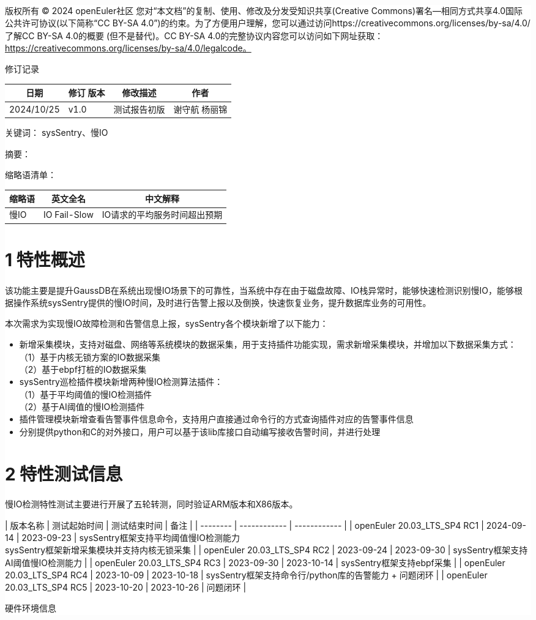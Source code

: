 版权所有 © 2024  openEuler社区
 您对“本文档”的复制、使用、修改及分发受知识共享(Creative Commons)署名—相同方式共享4.0国际公共许可协议(以下简称“CC BY-SA 4.0”)的约束。为了方便用户理解，您可以通过访问https://creativecommons.org/licenses/by-sa/4.0/ 了解CC BY-SA 4.0的概要 (但不是替代)。CC BY-SA 4.0的完整协议内容您可以访问如下网址获取：https://creativecommons.org/licenses/by-sa/4.0/legalcode。

修订记录

| 日期 | 修订   版本 | 修改描述 | 作者 |
| ---- | ----------- | -------- | ---- |
|  2024/10/25  |  v1.0           |测试报告初版          |谢守航 杨丽锦      |


关键词： sysSentry、慢IO 

摘要：


缩略语清单：

| 缩略语 | 英文全名 | 中文解释 |
| ------ | -------- | -------- |
|   慢IO     | IO Fail-Slow         |    IO请求的平均服务时间超出预期      |


# 1     特性概述
   该功能主要是提升GaussDB在系统出现慢IO场景下的可靠性，当系统中存在由于磁盘故障、IO栈异常时，能够快速检测识别慢IO，能够根据操作系统sysSentry提供的慢IO时间，及时进行告警上报以及倒换，快速恢复业务，提升数据库业务的可用性。

   本次需求为实现慢IO故障检测和告警信息上报，sysSentry各个模块新增了以下能力：<br> 
- 新增采集模块，支持对磁盘、网络等系统模块的数据采集，用于支持插件功能实现，需求新增采集模块，并增加以下数据采集方式：<br> 
（1）基于内核无锁方案的IO数据采集<br> 
（2）基于ebpf打桩的IO数据采集<br> 
- sysSentry巡检插件模块新增两种慢IO检测算法插件：<br> 
（1）基于平均阈值的慢IO检测插件<br> 
（2）基于AI阈值的慢IO检测插件<br> 
- 插件管理模块新增查看告警事件信息命令，支持用户直接通过命令行的方式查询插件对应的告警事件信息<br> 
- 分别提供python和C的对外接口，用户可以基于该lib库接口自动编写接收告警时间，并进行处理

# 2     特性测试信息
慢IO检测特性测试主要进行开展了五轮转测，同时验证ARM版本和X86版本。

| 版本名称 | 测试起始时间 | 测试结束时间 | 备注 |
| -------- | ------------ | ------------ | 
| openEuler 20.03_LTS_SP4 RC1 |  2024-09-14  | 2023-09-23 | sysSentry框架支持平均阈值慢IO检测能力</br> sysSentry框架新增采集模块并支持内核无锁采集 |
| openEuler 20.03_LTS_SP4 RC2 |  2023-09-24  | 2023-09-30 | sysSentry框架支持AI阈值慢IO检测能力 |
| openEuler 20.03_LTS_SP4 RC3 |  2023-09-30  | 2023-10-14 | sysSentry框架支持ebpf采集 |
| openEuler 20.03_LTS_SP4 RC4 |  2023-10-09  | 2023-10-18 | sysSentry框架支持命令行/python库的告警能力 + 问题闭环 |
| openEuler 20.03_LTS_SP4 RC5 |  2023-10-20  | 2023-10-26 | 问题闭环 |

硬件环境信息
